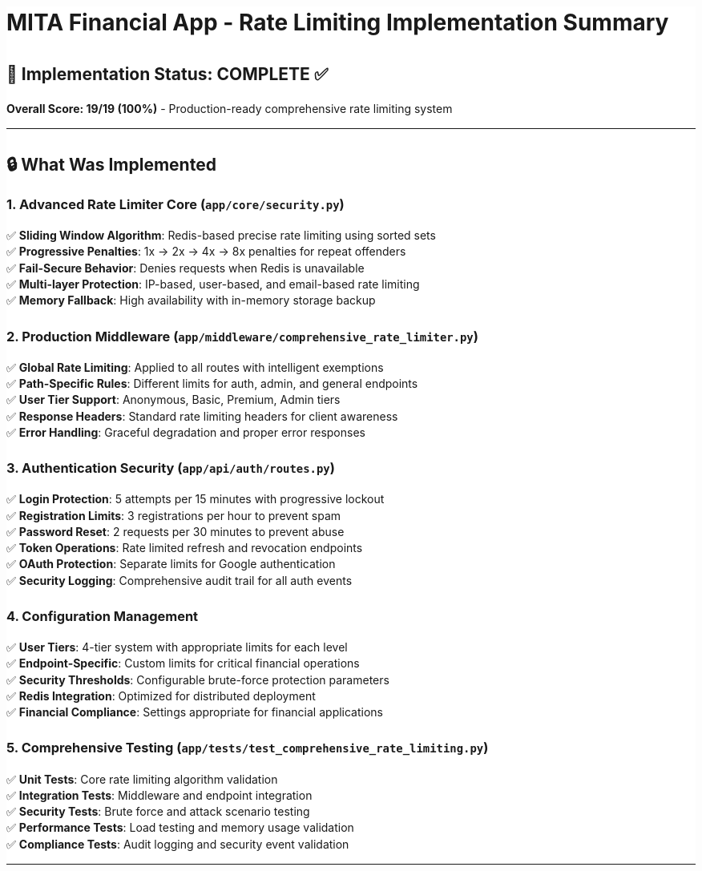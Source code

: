 # MITA Financial App - Rate Limiting Implementation Summary

## 🎯 Implementation Status: **COMPLETE** ✅

**Overall Score: 19/19 (100%)** - Production-ready comprehensive rate limiting system

---

## 🔒 What Was Implemented

### 1. **Advanced Rate Limiter Core** (`app/core/security.py`)
✅ **Sliding Window Algorithm**: Redis-based precise rate limiting using sorted sets  
✅ **Progressive Penalties**: 1x → 2x → 4x → 8x penalties for repeat offenders  
✅ **Fail-Secure Behavior**: Denies requests when Redis is unavailable  
✅ **Multi-layer Protection**: IP-based, user-based, and email-based rate limiting  
✅ **Memory Fallback**: High availability with in-memory storage backup  

### 2. **Production Middleware** (`app/middleware/comprehensive_rate_limiter.py`)
✅ **Global Rate Limiting**: Applied to all routes with intelligent exemptions  
✅ **Path-Specific Rules**: Different limits for auth, admin, and general endpoints  
✅ **User Tier Support**: Anonymous, Basic, Premium, Admin tiers  
✅ **Response Headers**: Standard rate limiting headers for client awareness  
✅ **Error Handling**: Graceful degradation and proper error responses  

### 3. **Authentication Security** (`app/api/auth/routes.py`)
✅ **Login Protection**: 5 attempts per 15 minutes with progressive lockout  
✅ **Registration Limits**: 3 registrations per hour to prevent spam  
✅ **Password Reset**: 2 requests per 30 minutes to prevent abuse  
✅ **Token Operations**: Rate limited refresh and revocation endpoints  
✅ **OAuth Protection**: Separate limits for Google authentication  
✅ **Security Logging**: Comprehensive audit trail for all auth events  

### 4. **Configuration Management**
✅ **User Tiers**: 4-tier system with appropriate limits for each level  
✅ **Endpoint-Specific**: Custom limits for critical financial operations  
✅ **Security Thresholds**: Configurable brute-force protection parameters  
✅ **Redis Integration**: Optimized for distributed deployment  
✅ **Financial Compliance**: Settings appropriate for financial applications  

### 5. **Comprehensive Testing** (`app/tests/test_comprehensive_rate_limiting.py`)
✅ **Unit Tests**: Core rate limiting algorithm validation  
✅ **Integration Tests**: Middleware and endpoint integration  
✅ **Security Tests**: Brute force and attack scenario testing  
✅ **Performance Tests**: Load testing and memory usage validation  
✅ **Compliance Tests**: Audit logging and security event validation  

---